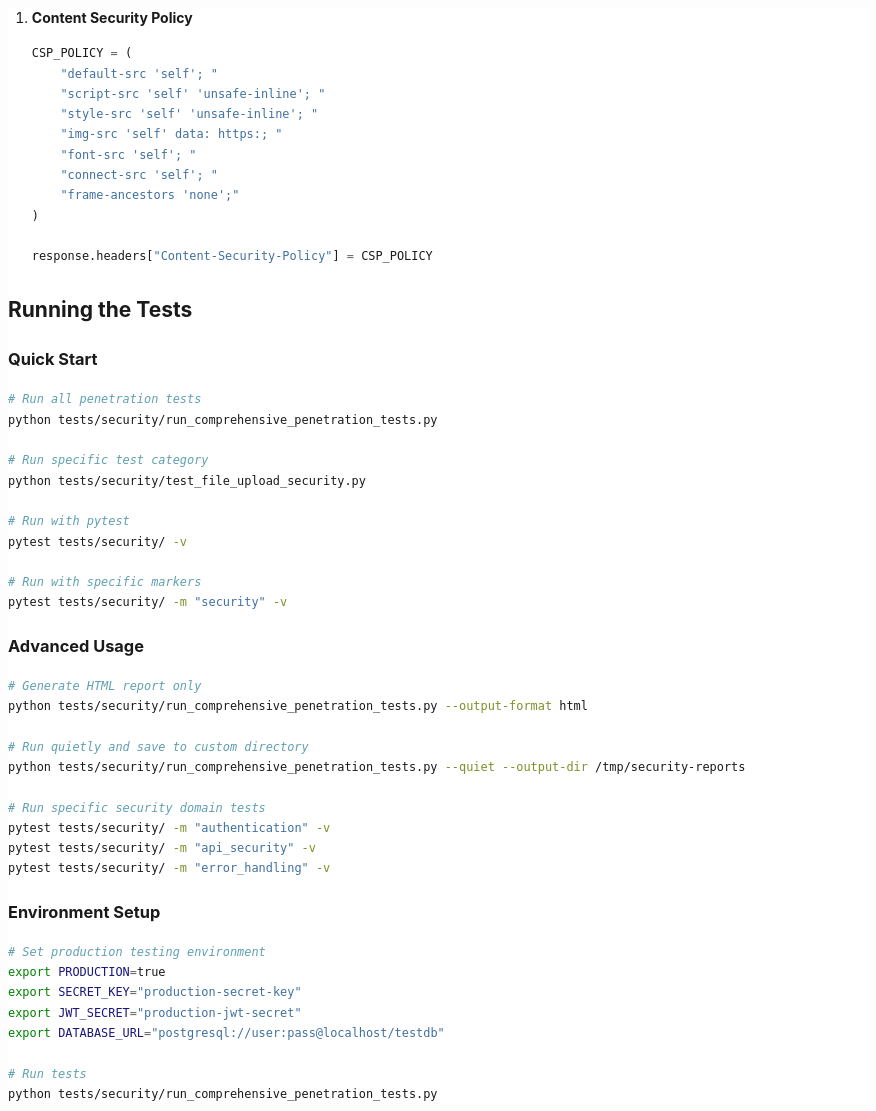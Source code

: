 1. **Content Security Policy**

   ```python
   CSP_POLICY = (
       "default-src 'self'; "
       "script-src 'self' 'unsafe-inline'; "
       "style-src 'self' 'unsafe-inline'; "
       "img-src 'self' data: https:; "
       "font-src 'self'; "
       "connect-src 'self'; "
       "frame-ancestors 'none';"
   )

   response.headers["Content-Security-Policy"] = CSP_POLICY
   ```

## Running the Tests

### Quick Start

```bash
# Run all penetration tests
python tests/security/run_comprehensive_penetration_tests.py

# Run specific test category
python tests/security/test_file_upload_security.py

# Run with pytest
pytest tests/security/ -v

# Run with specific markers
pytest tests/security/ -m "security" -v
```

### Advanced Usage

```bash
# Generate HTML report only
python tests/security/run_comprehensive_penetration_tests.py --output-format html

# Run quietly and save to custom directory
python tests/security/run_comprehensive_penetration_tests.py --quiet --output-dir /tmp/security-reports

# Run specific security domain tests
pytest tests/security/ -m "authentication" -v
pytest tests/security/ -m "api_security" -v
pytest tests/security/ -m "error_handling" -v
```

### Environment Setup

```bash
# Set production testing environment
export PRODUCTION=true
export SECRET_KEY="production-secret-key"
export JWT_SECRET="production-jwt-secret"
export DATABASE_URL="postgresql://user:pass@localhost/testdb"

# Run tests
python tests/security/run_comprehensive_penetration_tests.py
```
